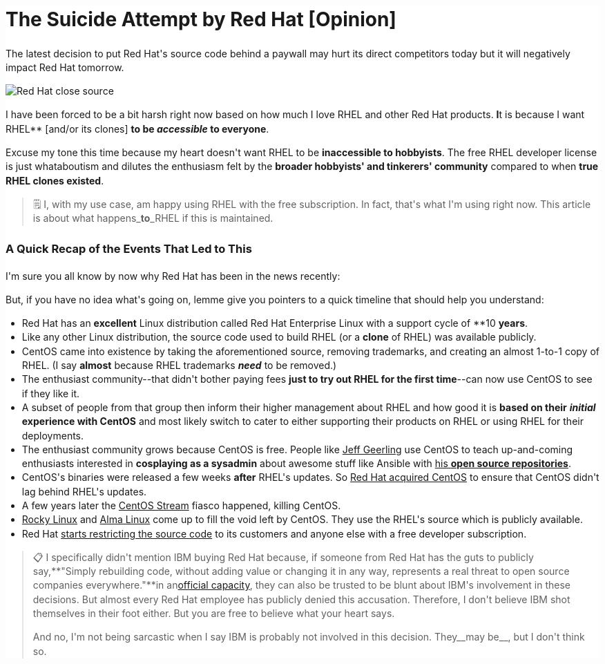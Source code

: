 [#]: subject: "The Suicide Attempt by Red Hat [Opinion]"
[#]: via: "https://news.itsfoss.com/red-hat-fiasco/"
[#]: author: "Community https://news.itsfoss.com/author/team/"
[#]: collector: "lkxed"
[#]: translator: " "
[#]: reviewer: " "
[#]: publisher: " "
[#]: url: " "

The Suicide Attempt by Red Hat [Opinion]
======

The latest decision to put Red Hat's source code behind a paywall may hurt its direct competitors today but it will negatively impact Red Hat tomorrow.

![Red Hat close source][1]

I have been forced to be a bit harsh right now based on how much I love RHEL and other Red Hat products. **I**t is because I want RHEL** [and/or its clones] **to be _accessible_ to everyone**.

Excuse my tone this time because my heart doesn't want RHEL to be **inaccessible to hobbyists**. The free RHEL developer license is just whataboutism and dilutes the enthusiasm felt by the **broader hobbyists' and tinkerers' community** compared to when **true RHEL clones existed**.

> 🗒️ I, with my use case, am happy using RHEL with the free subscription. In fact, that's what I'm using right now. This article is about what happens_**to**_RHEL if this is maintained.

### A Quick Recap of the Events That Led to This

I'm sure you all know by now why Red Hat has been in the news recently:

But, if you have no idea what's going on, lemme give you pointers to a quick timeline that should help you understand:

- Red Hat has an **excellent** Linux distribution called Red Hat Enterprise Linux with a support cycle of **10 **years**.
- Like any other Linux distribution, the source code used to build RHEL (or a __clone__ of RHEL) was available publicly.
- CentOS came into existence by taking the aforementioned source, removing trademarks, and creating an almost 1-to-1 copy of RHEL. (I say __almost__ because RHEL trademarks _**need**_ to be removed.)
- The enthusiast community--that didn't bother paying fees __just to try out RHEL for the first time__--can now use CentOS to see if they like it.
- A subset of people from that group then inform their higher management about RHEL and how good it is **based on their** _**initial**_ **experience with CentOS** and most likely switch to cater to either supporting their products on RHEL or using RHEL for their deployments.
- The enthusiast community grows because CentOS is free. People like [Jeff Geerling][2] use CentOS to teach up-and-coming enthusiasts interested in __cosplaying as a sysadmin__ about awesome stuff like Ansible with [his **open source repositories**][3].
- CentOS's binaries were released a few weeks **after** RHEL's updates. So [Red Hat acquired CentOS][4] to ensure that CentOS didn't lag behind RHEL's updates.
- A few years later the [CentOS Stream][5] fiasco happened, killing CentOS.
- [Rocky Linux][6] and [Alma Linux][7] come up to fill the void left by CentOS. They use the RHEL's source which is publicly available.
- Red Hat [starts restricting the source code][8] to its customers and anyone else with a free developer subscription.

> 📋 I specifically didn't mention IBM buying Red Hat because, if someone from Red Hat has the guts to publicly say,**"Simply rebuilding code, without adding value or changing it in any way, represents a real threat to open source companies everywhere."**in an[official capacity][9], they can also be trusted to be blunt about IBM's involvement in these decisions. But almost every Red Hat employee has publicly denied this accusation. Therefore, I don't believe IBM shot themselves in their foot either. But you are free to believe what your heart says.
>
> And no, I'm not being sarcastic when I say IBM is probably not involved in this decision. They__may be__, but I don't think so.


[a]: https://news.itsfoss.com/author/team/
[b]: https://github.com/lkxed/
[1]: https://news.itsfoss.com/content/images/size/w1304/2023/07/suicide-attempt-redhat.png
[2]: https://www.jeffgeerling.com:443/
[3]: https://github.com:443/geerlingguy?tab=repositories&q=ansible&type=&language=&sort=
[4]: https://www.redhat.com:443/en/about/press-releases/red-hat-and-centos-join-forces
[5]: https://itsfoss.com:443/centos-stream-faq/
[6]: https://rockylinux.org:443/about
[7]: https://almalinux.org:443/blog/introducing-almalinux-beta-a-community-driven-replacement-for-centos/
[8]: https://news.itsfoss.com/red-hat-restricts-source-code/
[9]: https://www.redhat.com:443/en/blog/red-hats-commitment-open-source-response-gitcentosorg-changes
[10]: https://developers.redhat.com:443/articles/faqs-no-cost-red-hat-enterprise-linux
[11]: https://www.redhat.com:443/en/about/press-releases/red-hat-and-centos-join-forces
[12]: https://rockylinux.org:443/alternative-images/
[13]: https://almalinux.org:443/blog/almalinux-for-raspberry-pi-updates-october-2021/
[14]: https://linuxhandbook.com:443/tag/podman/
[15]: https://itsfoss.com:443/team/
[16]: https://fedoramagazine.org:443/announcing-the-display-hdr-hackfest/
[17]: https://news.itsfoss.com/red-hat-accessibility-gnome/
[18]: https://developer.nvidia.com:443/blog/nvidia-releases-open-source-gpu-kernel-modules/
[19]: https://lists.fedoraproject.org:443/archives/list/devel@lists.fedoraproject.org/thread/IXNTPGKHWTW7H7XVMZICSJRUDOHO2KJC/
[20]: https://nitter.net:443/thefossguy/status/1527935333899583488
[21]: https://www.redhat.com:443/en/blog/red-hats-commitment-open-source-response-gitcentosorg-changes
[22]: https://www.redhat.com:443/en/about/our-community-contributions
[23]: https://linuxhandbook.com:443/get-red-hat-linux-free/
[24]: https://www.jeffgeerling.com:443/blog/2023/dear-red-hat-are-you-dumb
[25]: https://rockylinux.org:443/alternative-images/
[26]: https://almalinux.org:443/blog/almalinux-for-raspberry-pi-updates-october-2021/
[27]: https://almalinux.org:443/elevate/
[28]: https://github.com:443/rocky-linux/peridot
[29]: https://nitter.net:443/opdroid1234/status/1672067314789888000
[30]: https://www.jeffgeerling.com:443/blog/2023/gplv2-red-hat-and-you